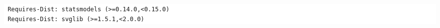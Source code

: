 ```diff
 Requires-Dist: statsmodels (>=0.14.0,<0.15.0)
 Requires-Dist: svglib (>=1.5.1,<2.0.0)
```

